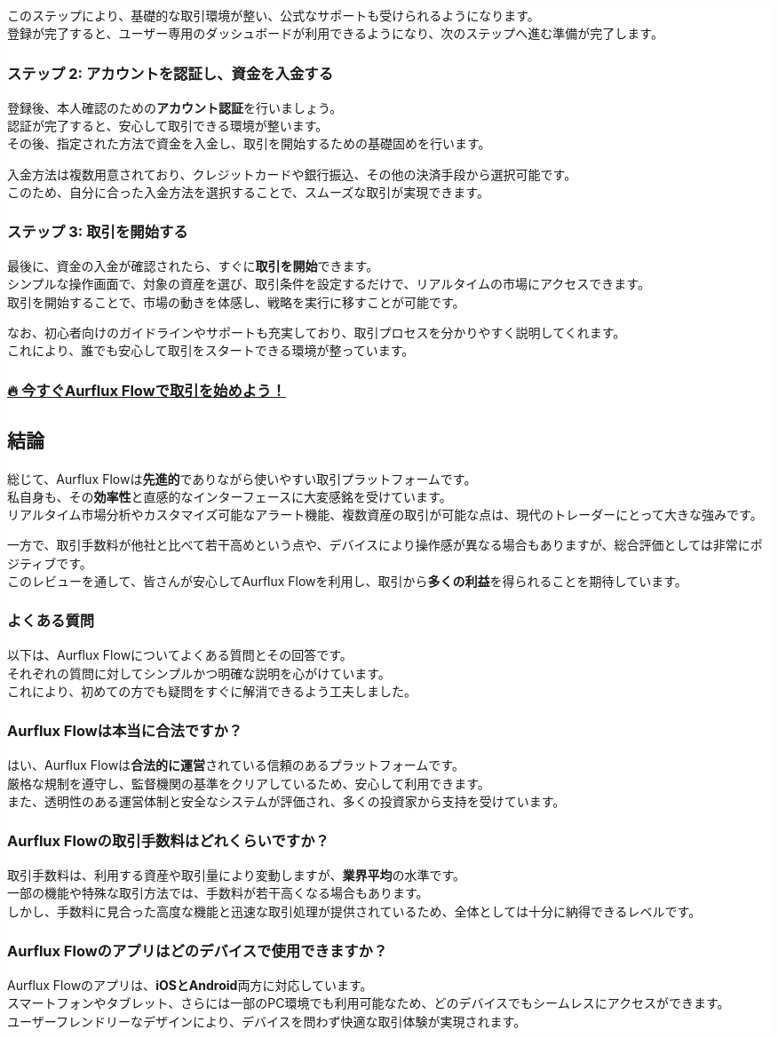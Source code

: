 このステップにより、基礎的な取引環境が整い、公式なサポートも受けられるようになります。  
登録が完了すると、ユーザー専用のダッシュボードが利用できるようになり、次のステップへ進む準備が完了します。

### ステップ 2: アカウントを認証し、資金を入金する  
登録後、本人確認のための**アカウント認証**を行いましょう。  
認証が完了すると、安心して取引できる環境が整います。  
その後、指定された方法で資金を入金し、取引を開始するための基礎固めを行います。

入金方法は複数用意されており、クレジットカードや銀行振込、その他の決済手段から選択可能です。  
このため、自分に合った入金方法を選択することで、スムーズな取引が実現できます。

### ステップ 3: 取引を開始する  
最後に、資金の入金が確認されたら、すぐに**取引を開始**できます。  
シンプルな操作画面で、対象の資産を選び、取引条件を設定するだけで、リアルタイムの市場にアクセスできます。  
取引を開始することで、市場の動きを体感し、戦略を実行に移すことが可能です。

なお、初心者向けのガイドラインやサポートも充実しており、取引プロセスを分かりやすく説明してくれます。  
これにより、誰でも安心して取引をスタートできる環境が整っています。

### [🔥 今すぐAurflux Flowで取引を始めよう！](https://tinyurl.com/3fv8wman)
## 結論  
総じて、Aurflux Flowは**先進的**でありながら使いやすい取引プラットフォームです。  
私自身も、その**効率性**と直感的なインターフェースに大変感銘を受けています。  
リアルタイム市場分析やカスタマイズ可能なアラート機能、複数資産の取引が可能な点は、現代のトレーダーにとって大きな強みです。

一方で、取引手数料が他社と比べて若干高めという点や、デバイスにより操作感が異なる場合もありますが、総合評価としては非常にポジティブです。  
このレビューを通して、皆さんが安心してAurflux Flowを利用し、取引から**多くの利益**を得られることを期待しています。

### よくある質問  
以下は、Aurflux Flowについてよくある質問とその回答です。  
それぞれの質問に対してシンプルかつ明確な説明を心がけています。  
これにより、初めての方でも疑問をすぐに解消できるよう工夫しました。

### Aurflux Flowは本当に合法ですか？  
はい、Aurflux Flowは**合法的に運営**されている信頼のあるプラットフォームです。  
厳格な規制を遵守し、監督機関の基準をクリアしているため、安心して利用できます。  
また、透明性のある運営体制と安全なシステムが評価され、多くの投資家から支持を受けています。

### Aurflux Flowの取引手数料はどれくらいですか？  
取引手数料は、利用する資産や取引量により変動しますが、**業界平均**の水準です。  
一部の機能や特殊な取引方法では、手数料が若干高くなる場合もあります。  
しかし、手数料に見合った高度な機能と迅速な取引処理が提供されているため、全体としては十分に納得できるレベルです。

### Aurflux Flowのアプリはどのデバイスで使用できますか？  
Aurflux Flowのアプリは、**iOSとAndroid**両方に対応しています。  
スマートフォンやタブレット、さらには一部のPC環境でも利用可能なため、どのデバイスでもシームレスにアクセスができます。  
ユーザーフレンドリーなデザインにより、デバイスを問わず快適な取引体験が実現されます。